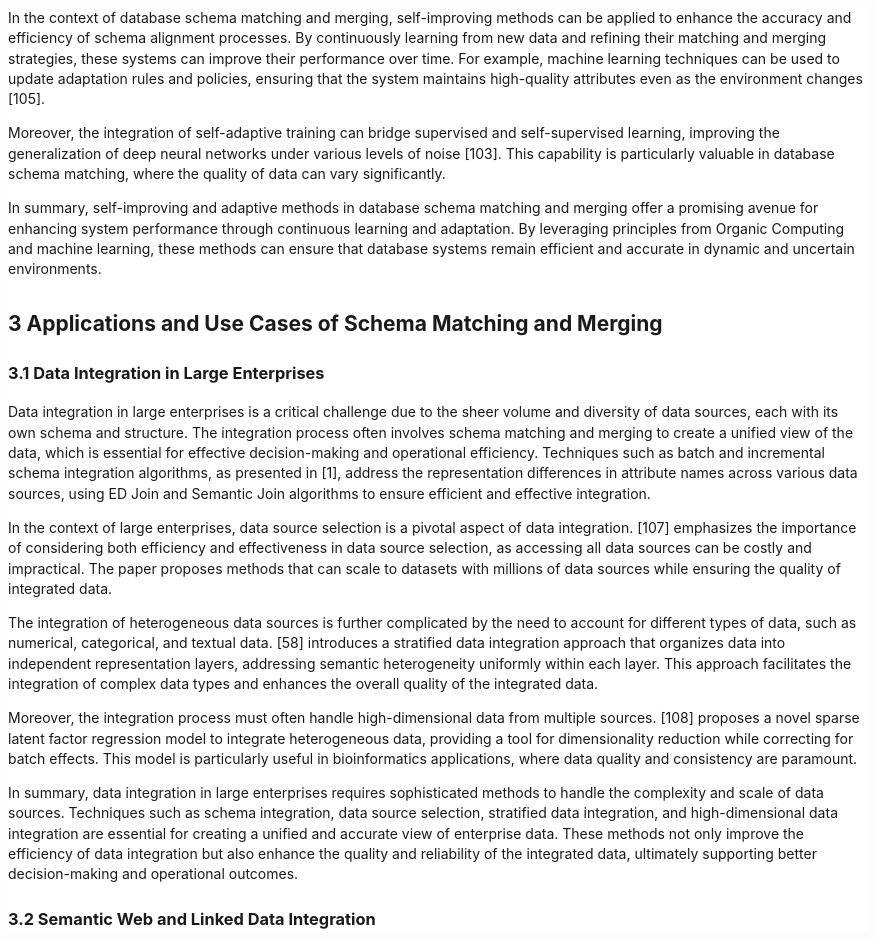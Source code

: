 In the context of database schema matching and merging, self-improving methods can be applied to enhance the accuracy and efficiency of schema alignment processes. By continuously learning from new data and refining their matching and merging strategies, these systems can improve their performance over time. For example, machine learning techniques can be used to update adaptation rules and policies, ensuring that the system maintains high-quality attributes even as the environment changes [105].

Moreover, the integration of self-adaptive training can bridge supervised and self-supervised learning, improving the generalization of deep neural networks under various levels of noise [103]. This capability is particularly valuable in database schema matching, where the quality of data can vary significantly.

In summary, self-improving and adaptive methods in database schema matching and merging offer a promising avenue for enhancing system performance through continuous learning and adaptation. By leveraging principles from Organic Computing and machine learning, these methods can ensure that database systems remain efficient and accurate in dynamic and uncertain environments.

## 3 Applications and Use Cases of Schema Matching and Merging

### 3.1 Data Integration in Large Enterprises

Data integration in large enterprises is a critical challenge due to the sheer volume and diversity of data sources, each with its own schema and structure. The integration process often involves schema matching and merging to create a unified view of the data, which is essential for effective decision-making and operational efficiency. Techniques such as batch and incremental schema integration algorithms, as presented in [1], address the representation differences in attribute names across various data sources, using ED Join and Semantic Join algorithms to ensure efficient and effective integration.

In the context of large enterprises, data source selection is a pivotal aspect of data integration. [107] emphasizes the importance of considering both efficiency and effectiveness in data source selection, as accessing all data sources can be costly and impractical. The paper proposes methods that can scale to datasets with millions of data sources while ensuring the quality of integrated data.

The integration of heterogeneous data sources is further complicated by the need to account for different types of data, such as numerical, categorical, and textual data. [58] introduces a stratified data integration approach that organizes data into independent representation layers, addressing semantic heterogeneity uniformly within each layer. This approach facilitates the integration of complex data types and enhances the overall quality of the integrated data.

Moreover, the integration process must often handle high-dimensional data from multiple sources. [108] proposes a novel sparse latent factor regression model to integrate heterogeneous data, providing a tool for dimensionality reduction while correcting for batch effects. This model is particularly useful in bioinformatics applications, where data quality and consistency are paramount.

In summary, data integration in large enterprises requires sophisticated methods to handle the complexity and scale of data sources. Techniques such as schema integration, data source selection, stratified data integration, and high-dimensional data integration are essential for creating a unified and accurate view of enterprise data. These methods not only improve the efficiency of data integration but also enhance the quality and reliability of the integrated data, ultimately supporting better decision-making and operational outcomes.

### 3.2 Semantic Web and Linked Data Integration
